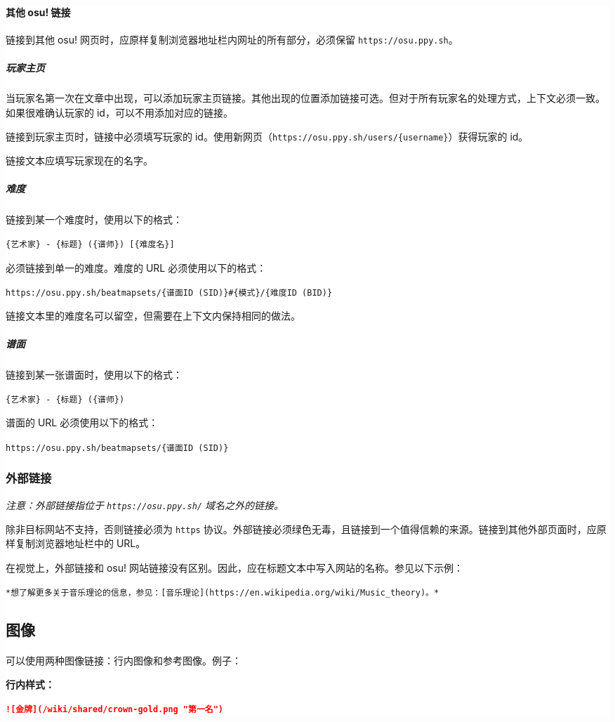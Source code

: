#### 其他 osu! 链接

链接到其他 osu! 网页时，应原样复制浏览器地址栏内网址的所有部分，必须保留 `https://osu.ppy.sh`。

##### 玩家主页

当玩家名第一次在文章中出现，可以添加玩家主页链接。其他出现的位置添加链接可选。但对于所有玩家名的处理方式，上下文必须一致。如果很难确认玩家的 id，可以不用添加对应的链接。

链接到玩家主页时，链接中必须填写玩家的 id。使用新网页（`https://osu.ppy.sh/users/{username}`）获得玩家的 id。

链接文本应填写玩家现在的名字。

##### 难度

链接到某一个难度时，使用以下的格式：

```
{艺术家} - {标题} ({谱师}) [{难度名}]
```

必须链接到单一的难度。难度的 URL 必须使用以下的格式：

```
https://osu.ppy.sh/beatmapsets/{谱面ID (SID)}#{模式}/{难度ID (BID)}
```

链接文本里的难度名可以留空，但需要在上下文内保持相同的做法。

##### 谱面

链接到某一张谱面时，使用以下的格式：

```
{艺术家} - {标题} ({谱师})
```

谱面的 URL 必须使用以下的格式：

```
https://osu.ppy.sh/beatmapsets/{谱面ID (SID)}
```

### 外部链接

*注意：外部链接指位于 `https://osu.ppy.sh/` 域名之外的链接。*

除非目标网站不支持，否则链接必须为 `https` 协议。外部链接必须绿色无毒，且链接到一个值得信赖的来源。链接到其他外部页面时，应原样复制浏览器地址栏中的 URL。

在视觉上，外部链接和 osu! 网站链接没有区别。因此，应在标题文本中写入网站的名称。参见以下示例：

```markdown
*想了解更多关于音乐理论的信息，参见：[音乐理论](https://en.wikipedia.org/wiki/Music_theory)。*
```

## 图像

可以使用两种图像链接：行内图像和参考图像。例子：

**行内样式：**

```markdown
![金牌](/wiki/shared/crown-gold.png "第一名")
```


[game mods link]: /wiki/Game_modifier
[GCrown]: /wiki/shared/crown-gold.png "第一名"
[^wiki-faq]: https://osu.ppy.sh/community/forums/topics/68525
[^wiki-tl]: https://osu.ppy.sh/community/forums/posts/1177500
[^osu]: https://osu.ppy.sh/community/forums/posts/1178153
[^api-first-usage]: [peppy 提出的论坛讨论串 "osu!api open beta" (2013-07-02)](https://osu.ppy.sh/community/forums/posts/2403913)
[^api-praise]: [在 "osu!api open beta" 里提出的论坛帖 (2013-11-02) ](https://osu.ppy.sh/community/forums/posts/2662247)
[^api-v2-2020]: [@ppy 发送的推特 (2020-03-20)](https://twitter.com/ppy/status/1263083636363948032)
[^web-api]: [维基百科上的 "Web API"](https://zh.wikipedia.org/wiki/Web_API)
[^staff]: 一位*缺少经验*的工作人员，可以粗略定义为：osu! 的游玩时长总共小于 1 小时。